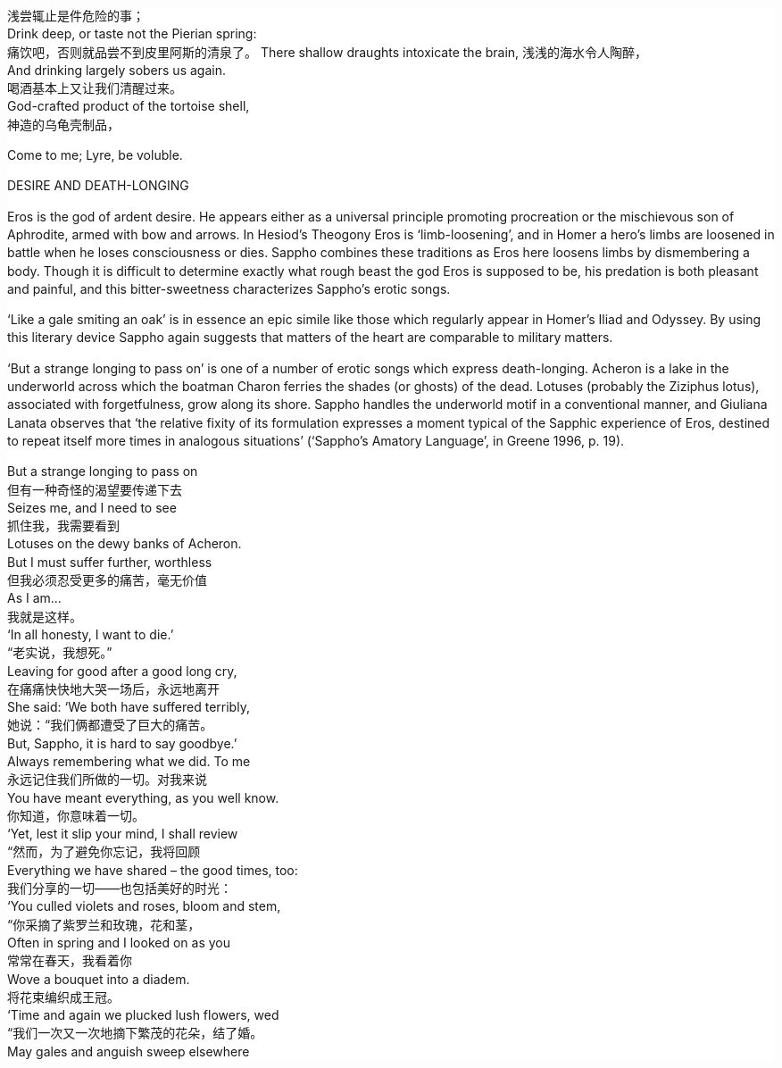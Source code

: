 浅尝辄止是件危险的事；   
 Drink deep, or taste not the Pierian spring:   
 痛饮吧，否则就品尝不到皮里阿斯的清泉了。 
 There shallow draughts intoxicate the brain, 
 浅浅的海水令人陶醉，   
 And drinking largely sobers us again.   
 喝酒基本上又让我们清醒过来。   
 God-crafted product of the tortoise shell,   
 神造的乌龟壳制品，

Come to me; Lyre, be voluble.

DESIRE AND DEATH-LONGING

Eros is the god of ardent desire. He appears either as a universal principle promoting procreation or the mischievous son of Aphrodite, armed with bow and arrows. In Hesiod’s Theogony Eros is ‘limb-loosening’, and in Homer a hero’s limbs are loosened in battle when he loses consciousness or dies. Sappho combines these traditions as Eros here loosens limbs by dismembering a body. Though it is difficult to determine exactly what rough beast the god Eros is supposed to be, his predation is both pleasant and painful, and this bitter-sweetness characterizes Sappho’s erotic songs.

‘Like a gale smiting an oak’ is in essence an epic simile like those which regularly appear in Homer’s Iliad and Odyssey. By using this literary device Sappho again suggests that matters of the heart are comparable to military matters.

‘But a strange longing to pass on’ is one of a number of erotic songs which express death-longing. Acheron is a lake in the underworld across which the boatman Charon ferries the shades (or ghosts) of the dead. Lotuses (probably the Ziziphus lotus), associated with forgetfulness, grow along its shore. Sappho handles the underworld motif in a conventional manner, and Giuliana Lanata observes that ‘the relative fixity of its formulation expresses a moment typical of the Sapphic experience of Eros, destined to repeat itself more times in analogous situations’ (‘Sappho’s Amatory Language’, in Greene 1996, p. 19).

But a strange longing to pass on   
 但有一种奇怪的渴望要传递下去   
 Seizes me, and I need to see   
 抓住我，我需要看到   
 Lotuses on the dewy banks of Acheron.   
 But I must suffer further, worthless   
 但我必须忍受更多的痛苦，毫无价值   
 As I am…   
 我就是这样。   
 ‘In all honesty, I want to die.’   
 “老实说，我想死。”   
 Leaving for good after a good long cry,   
 在痛痛快快地大哭一场后，永远地离开   
 She said: ‘We both have suffered terribly,   
 她说：“我们俩都遭受了巨大的痛苦。   
 But, Sappho, it is hard to say goodbye.’   
 Always remembering what we did. To me   
 永远记住我们所做的一切。对我来说   
 You have meant everything, as you well know.   
 你知道，你意味着一切。   
 ‘Yet, lest it slip your mind, I shall review   
 “然而，为了避免你忘记，我将回顾   
 Everything we have shared – the good times, too:   
 我们分享的一切——也包括美好的时光：   
 ‘You culled violets and roses, bloom and stem,   
 “你采摘了紫罗兰和玫瑰，花和茎，   
 Often in spring and I looked on as you   
 常常在春天，我看着你   
 Wove a bouquet into a diadem.   
 将花束编织成王冠。   
 ‘Time and again we plucked lush flowers, wed   
 “我们一次又一次地摘下繁茂的花朵，结了婚。   
 May gales and anguish sweep elsewhere   